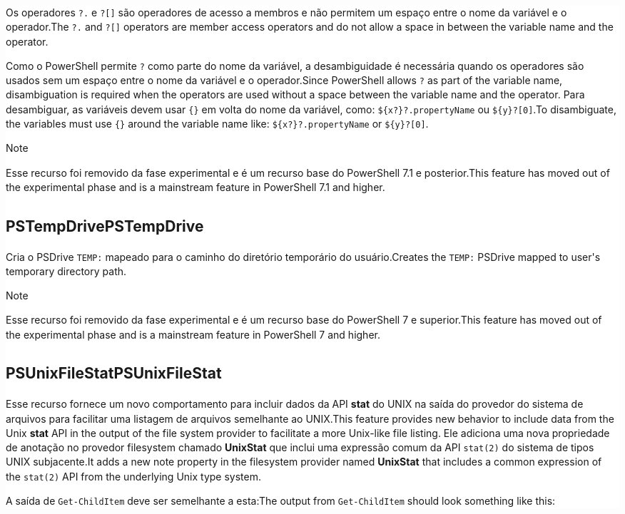 <span data-ttu-id="1326c-210">Os operadores `?.` e `?[]` são operadores de acesso a membros e não permitem um espaço entre o nome da variável e o operador.</span><span class="sxs-lookup"><span data-stu-id="1326c-210">The `?.` and `?[]` operators are member access operators and do not allow a space in between the variable name and the operator.</span></span>

<span data-ttu-id="1326c-211">Como o PowerShell permite `?` como parte do nome da variável, a desambiguidade é necessária quando os operadores são usados sem um espaço entre o nome da variável e o operador.</span><span class="sxs-lookup"><span data-stu-id="1326c-211">Since PowerShell allows `?` as part of the variable name, disambiguation is required when the operators are used without a space between the variable name and the operator.</span></span> <span data-ttu-id="1326c-212">Para desambiguar, as variáveis devem usar `{}` em volta do nome da variável, como: `${x?}?.propertyName` ou `${y}?[0]`.</span><span class="sxs-lookup"><span data-stu-id="1326c-212">To disambiguate, the variables must use `{}` around the variable name like: `${x?}?.propertyName` or `${y}?[0]`.</span></span>

> [!NOTE]
> <span data-ttu-id="1326c-213">Esse recurso foi removido da fase experimental e é um recurso base do PowerShell 7.1 e posterior.</span><span class="sxs-lookup"><span data-stu-id="1326c-213">This feature has moved out of the experimental phase and is a mainstream feature in PowerShell 7.1 and higher.</span></span>

## <a name="pstempdrive"></a><span data-ttu-id="1326c-214">PSTempDrive</span><span class="sxs-lookup"><span data-stu-id="1326c-214">PSTempDrive</span></span>

<span data-ttu-id="1326c-215">Cria o PSDrive `TEMP:` mapeado para o caminho do diretório temporário do usuário.</span><span class="sxs-lookup"><span data-stu-id="1326c-215">Creates the `TEMP:` PSDrive mapped to user's temporary directory path.</span></span>

> [!NOTE]
> <span data-ttu-id="1326c-216">Esse recurso foi removido da fase experimental e é um recurso base do PowerShell 7 e superior.</span><span class="sxs-lookup"><span data-stu-id="1326c-216">This feature has moved out of the experimental phase and is a mainstream feature in PowerShell 7 and higher.</span></span>

## <a name="psunixfilestat"></a><span data-ttu-id="1326c-217">PSUnixFileStat</span><span class="sxs-lookup"><span data-stu-id="1326c-217">PSUnixFileStat</span></span>

<span data-ttu-id="1326c-218">Esse recurso fornece um novo comportamento para incluir dados da API **stat** do UNIX na saída do provedor do sistema de arquivos para facilitar uma listagem de arquivos semelhante ao UNIX.</span><span class="sxs-lookup"><span data-stu-id="1326c-218">This feature provides new behavior to include data from the Unix **stat** API in the output of the file system provider to facilitate a more Unix-like file listing.</span></span> <span data-ttu-id="1326c-219">Ele adiciona uma nova propriedade de anotação no provedor filesystem chamado **UnixStat** que inclui uma expressão comum da API `stat(2)` do sistema de tipos UNIX subjacente.</span><span class="sxs-lookup"><span data-stu-id="1326c-219">It adds a new note property in the filesystem provider named **UnixStat** that includes a common expression of the `stat(2)` API from the underlying Unix type system.</span></span>

<span data-ttu-id="1326c-220">A saída de `Get-ChildItem` deve ser semelhante a esta:</span><span class="sxs-lookup"><span data-stu-id="1326c-220">The output from `Get-ChildItem` should look something like this:</span></span>
